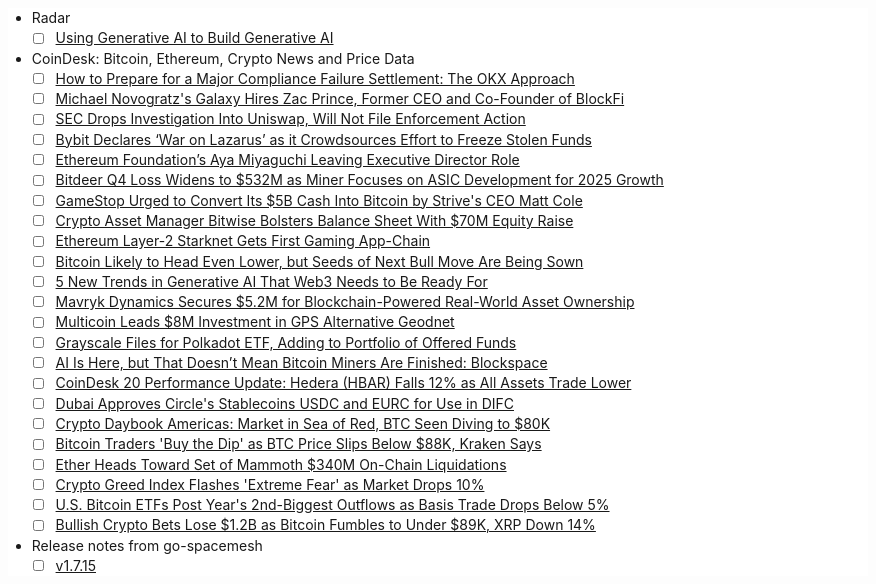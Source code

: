 - Radar
  - [ ] [Using Generative AI to Build Generative AI](https://www.oreilly.com/radar/using-generative-ai-to-build-generative-ai/)
- CoinDesk: Bitcoin, Ethereum, Crypto News and Price Data
  - [ ] [How to Prepare for a Major Compliance Failure Settlement: The OKX Approach](https://www.coindesk.com/business/2025/02/25/how-to-prepare-for-a-major-compliance-failure-settlement-the-okx-approach)
  - [ ] [Michael Novogratz's Galaxy Hires Zac Prince, Former CEO and Co-Founder of BlockFi](https://www.coindesk.com/business/2025/02/25/michael-novogratz-s-galaxy-hires-zac-prince-former-ceo-and-co-founder-of-blockfi)
  - [ ] [SEC Drops Investigation Into Uniswap, Will Not File Enforcement Action](https://www.coindesk.com/policy/2025/02/25/sec-drops-investigation-into-uniswap-will-not-file-enforcement-action)
  - [ ] [Bybit Declares ‘War on Lazarus’ as it Crowdsources Effort to Freeze Stolen Funds](https://www.coindesk.com/markets/2025/02/25/bybit-declares-war-on-lazarus-as-it-crowdsources-effort-to-freeze-stolen-funds)
  - [ ] [Ethereum Foundation’s Aya Miyaguchi Leaving Executive Director Role](https://www.coindesk.com/tech/2025/02/25/ethereum-foundation-s-aya-miyaguchi-leaving-executive-director-role)
  - [ ] [Bitdeer Q4 Loss Widens to $532M as Miner Focuses on ASIC Development for 2025 Growth](https://www.coindesk.com/markets/2025/02/25/bitdeer-q4-loss-widens-to-usd532m-as-miner-focuses-on-asic-development-for-2025-growth)
  - [ ] [GameStop Urged to Convert Its $5B Cash Into Bitcoin by Strive's CEO Matt Cole](https://www.coindesk.com/markets/2025/02/25/do-not-publish-strive-ceo-matt-cole-urges-gamestop-s-ceo-to-convert-cash-reserves-into-bitcoin)
  - [ ] [Crypto Asset Manager Bitwise Bolsters Balance Sheet With $70M Equity Raise](https://www.coindesk.com/business/2025/02/25/crypto-asset-manager-bitwise-bolsters-balance-sheet-with-usd70m-equity-raise)
  - [ ] [Ethereum Layer-2 Starknet Gets First Gaming App-Chain](https://www.coindesk.com/tech/2025/02/24/ethereum-layer-2-starknet-gets-first-gaming-app-chain)
  - [ ] [Bitcoin Likely to Head Even Lower, but Seeds of Next Bull Move Are Being Sown](https://www.coindesk.com/markets/2025/02/25/bitcoin-seems-likely-to-head-even-lower-but-seeds-of-next-bull-move-are-being-sown)
  - [ ] [5 New Trends in Generative AI That Web3 Needs to Be Ready For](https://www.coindesk.com/opinion/2025/02/25/5-new-trends-in-generative-ai-that-web3-needs-to-be-ready-for)
  - [ ] [Mavryk Dynamics Secures $5.2M for Blockchain-Powered Real-World Asset Ownership](https://www.coindesk.com/business/2025/02/25/mavryk-dynamics-secures-usd5-2m-for-blockchain-powered-real-world-asset-ownership)
  - [ ] [Multicoin Leads $8M Investment in GPS Alternative Geodnet](https://www.coindesk.com/business/2025/02/25/multicoin-leads-usd8m-investment-in-gps-alternative-geodnet)
  - [ ] [Grayscale Files for Polkadot ETF, Adding to Portfolio of Offered Funds](https://www.coindesk.com/markets/2025/02/25/grayscale-files-for-polkadot-etf-adding-to-portfolio-of-offered-funds)
  - [ ] [AI Is Here, but That Doesn’t Mean Bitcoin Miners Are Finished: Blockspace](https://www.coindesk.com/tech/2025/02/24/ai-is-here-but-that-doesn-t-mean-bitcoin-miners-are-finished-blockspace)
  - [ ] [CoinDesk 20 Performance Update: Hedera (HBAR) Falls 12% as All Assets Trade Lower](https://www.coindesk.com/coindesk-indices/2025/02/25/coindesk-20-performance-update-hedera-hbar-falls-12-as-all-assets-trade-lower)
  - [ ] [Dubai Approves Circle's Stablecoins USDC and EURC for Use in DIFC](https://www.coindesk.com/policy/2025/02/25/dubai-approves-circle-s-stablecoins-usdc-and-eurc-for-use-in-difc)
  - [ ] [Crypto Daybook Americas: Market in Sea of Red, BTC Seen Diving to $80K](https://www.coindesk.com/daybook-us/2025/02/25/crypto-daybook-americas-market-in-sea-of-red-btc-seen-diving-to-usd80k)
  - [ ] [Bitcoin Traders 'Buy the Dip' as BTC Price Slips Below $88K, Kraken Says](https://www.coindesk.com/markets/2025/02/25/bitcoin-traders-buy-the-dip-as-prices-slip-below-usd88k-kraken-said)
  - [ ] [Ether Heads Toward Set of Mammoth $340M On-Chain Liquidations](https://www.coindesk.com/business/2025/02/25/ether-edges-towards-set-of-mammoth-usd340m-on-chain-liquidations)
  - [ ] [Crypto Greed Index Flashes 'Extreme Fear' as Market Drops 10%](https://www.coindesk.com/markets/2025/02/25/crypto-greed-index-flashes-extreme-fear-as-market-drops-10)
  - [ ] [U.S. Bitcoin ETFs Post Year's 2nd-Biggest Outflows as Basis Trade Drops Below 5%](https://www.coindesk.com/markets/2025/02/25/u-s-bitcoin-etfs-post-year-s-2nd-biggest-outflows-as-basis-trade-drops-below-5)
  - [ ] [Bullish Crypto Bets Lose $1.2B as Bitcoin Fumbles to Under $89K, XRP Down 14%](https://www.coindesk.com/markets/2025/02/25/bullish-crypto-bets-lose-usd1-2b-as-bitcoin-fumbles-to-under-usd89k-xrp-down-14)
- Release notes from go-spacemesh
  - [ ] [v1.7.15](https://github.com/spacemeshos/go-spacemesh/releases/tag/v1.7.15)